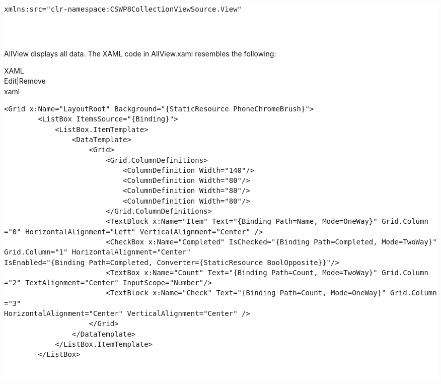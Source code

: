 </pre>
<pre id="codePreview" class="xaml">
xmlns:src=&quot;clr-namespace:CSWP8CollectionViewSource.View&quot;&nbsp; 

</pre>
</div>
</div>
<div class="endscriptcode">&nbsp;</div>
<p class="MsoListParagraph">AllView displays all data. The XAML code in AllView.xaml resembles the following:</p>
<div class="scriptcode">
<div class="pluginEditHolder" pluginCommand="mceScriptCode">
<div class="title"><span>XAML</span></div>
<div class="pluginLinkHolder"><span class="pluginEditHolderLink">Edit</span>|<span class="pluginRemoveHolderLink">Remove</span>
</div>
<span class="hidden">xaml</span>
<pre class="hidden">
&lt;Grid x:Name=&quot;LayoutRoot&quot; Background=&quot;{StaticResource PhoneChromeBrush}&quot;&gt;
&nbsp;&nbsp;&nbsp;&nbsp;&nbsp;&nbsp;&nbsp; &lt;ListBox ItemsSource=&quot;{Binding}&quot;&gt;
&nbsp;&nbsp;&nbsp;&nbsp;&nbsp;&nbsp;&nbsp;&nbsp;&nbsp;&nbsp;&nbsp; &lt;ListBox.ItemTemplate&gt;
&nbsp;&nbsp;&nbsp;&nbsp;&nbsp;&nbsp;&nbsp;&nbsp;&nbsp;&nbsp;&nbsp;&nbsp;&nbsp;&nbsp;&nbsp; &lt;DataTemplate&gt;
&nbsp;&nbsp;&nbsp;&nbsp;&nbsp;&nbsp;&nbsp;&nbsp;&nbsp;&nbsp;&nbsp;&nbsp;&nbsp;&nbsp;&nbsp;&nbsp;&nbsp;&nbsp;&nbsp; &lt;Grid&gt;
&nbsp;&nbsp;&nbsp;&nbsp;&nbsp;&nbsp;&nbsp;&nbsp;&nbsp;&nbsp;&nbsp;&nbsp;&nbsp;&nbsp;&nbsp;&nbsp;&nbsp;&nbsp;&nbsp;&nbsp;&nbsp;&nbsp; &nbsp;&lt;Grid.ColumnDefinitions&gt;
&nbsp;&nbsp;&nbsp;&nbsp;&nbsp;&nbsp;&nbsp;&nbsp;&nbsp;&nbsp;&nbsp;&nbsp;&nbsp;&nbsp;&nbsp;&nbsp;&nbsp;&nbsp;&nbsp;&nbsp;&nbsp;&nbsp;&nbsp;&nbsp;&nbsp;&nbsp;&nbsp; &lt;ColumnDefinition Width=&quot;140&quot;/&gt;
&nbsp;&nbsp;&nbsp;&nbsp;&nbsp;&nbsp;&nbsp;&nbsp;&nbsp;&nbsp;&nbsp;&nbsp;&nbsp;&nbsp;&nbsp;&nbsp;&nbsp;&nbsp;&nbsp;&nbsp;&nbsp;&nbsp;&nbsp;&nbsp;&nbsp;&nbsp;&nbsp; &lt;ColumnDefinition Width=&quot;80&quot;/&gt;
&nbsp;&nbsp;&nbsp;&nbsp;&nbsp;&nbsp;&nbsp;&nbsp;&nbsp;&nbsp;&nbsp;&nbsp;&nbsp;&nbsp;&nbsp;&nbsp;&nbsp;&nbsp;&nbsp;&nbsp;&nbsp;&nbsp;&nbsp;&nbsp;&nbsp;&nbsp;&nbsp; &lt;ColumnDefinition Width=&quot;80&quot;/&gt;
&nbsp;&nbsp;&nbsp;&nbsp;&nbsp;&nbsp;&nbsp;&nbsp;&nbsp;&nbsp;&nbsp;&nbsp;&nbsp;&nbsp;&nbsp;&nbsp;&nbsp;&nbsp;&nbsp;&nbsp;&nbsp;&nbsp;&nbsp;&nbsp;&nbsp;&nbsp;&nbsp; &lt;ColumnDefinition Width=&quot;80&quot;/&gt;
&nbsp;&nbsp;&nbsp;&nbsp;&nbsp;&nbsp;&nbsp;&nbsp;&nbsp;&nbsp;&nbsp;&nbsp;&nbsp;&nbsp;&nbsp;&nbsp;&nbsp;&nbsp;&nbsp;&nbsp;&nbsp;&nbsp;&nbsp; &lt;/Grid.ColumnDefinitions&gt;
&nbsp;&nbsp;&nbsp;&nbsp;&nbsp;&nbsp;&nbsp;&nbsp;&nbsp;&nbsp;&nbsp;&nbsp;&nbsp;&nbsp;&nbsp;&nbsp;&nbsp;&nbsp;&nbsp;&nbsp;&nbsp;&nbsp;&nbsp; &lt;TextBlock x:Name=&quot;Item&quot; Text=&quot;{Binding Path=Name, Mode=OneWay}&quot; Grid.Column=&quot;0&quot; HorizontalAlignment=&quot;Left&quot; VerticalAlignment=&quot;Center&quot; /&gt;
&nbsp;&nbsp;&nbsp;&nbsp;&nbsp;&nbsp;&nbsp;&nbsp;&nbsp;&nbsp;&nbsp;&nbsp;&nbsp;&nbsp;&nbsp;&nbsp;&nbsp;&nbsp;&nbsp;&nbsp;&nbsp;&nbsp;&nbsp; &lt;CheckBox x:Name=&quot;Completed&quot; IsChecked=&quot;{Binding Path=Completed, Mode=TwoWay}&quot; Grid.Column=&quot;1&quot; HorizontalAlignment=&quot;Center&quot; 
IsEnabled=&quot;{Binding Path=Completed, Converter={StaticResource BoolOpposite}}&quot;/&gt;
&nbsp;&nbsp;&nbsp;&nbsp;&nbsp;&nbsp;&nbsp;&nbsp;&nbsp;&nbsp;&nbsp;&nbsp;&nbsp;&nbsp;&nbsp;&nbsp;&nbsp;&nbsp;&nbsp;&nbsp;&nbsp;&nbsp;&nbsp; &lt;TextBox x:Name=&quot;Count&quot; Text=&quot;{Binding Path=Count, Mode=TwoWay}&quot; Grid.Column=&quot;2&quot; TextAlignment=&quot;Center&quot; InputScope=&quot;Number&quot;/&gt;
&nbsp;&nbsp;&nbsp;&nbsp;&nbsp;&nbsp;&nbsp;&nbsp;&nbsp;&nbsp;&nbsp;&nbsp;&nbsp;&nbsp;&nbsp;&nbsp;&nbsp;&nbsp;&nbsp;&nbsp;&nbsp;&nbsp;&nbsp; &lt;TextBlock x:Name=&quot;Check&quot; Text=&quot;{Binding Path=Count, Mode=OneWay}&quot; Grid.Column=&quot;3&quot; 
HorizontalAlignment=&quot;Center&quot; VerticalAlignment=&quot;Center&quot; /&gt;
&nbsp;&nbsp;&nbsp;&nbsp;&nbsp;&nbsp;&nbsp;&nbsp;&nbsp;&nbsp;&nbsp;&nbsp;&nbsp;&nbsp;&nbsp;&nbsp;&nbsp;&nbsp;&nbsp; &lt;/Grid&gt;
&nbsp;&nbsp;&nbsp;&nbsp;&nbsp;&nbsp;&nbsp;&nbsp;&nbsp;&nbsp;&nbsp;&nbsp;&nbsp;&nbsp;&nbsp; &lt;/DataTemplate&gt;
&nbsp;&nbsp;&nbsp;&nbsp;&nbsp;&nbsp;&nbsp;&nbsp;&nbsp;&nbsp;&nbsp; &lt;/ListBox.ItemTemplate&gt;
&nbsp;&nbsp;&nbsp;&nbsp;&nbsp;&nbsp;&nbsp; &lt;/ListBox&gt;